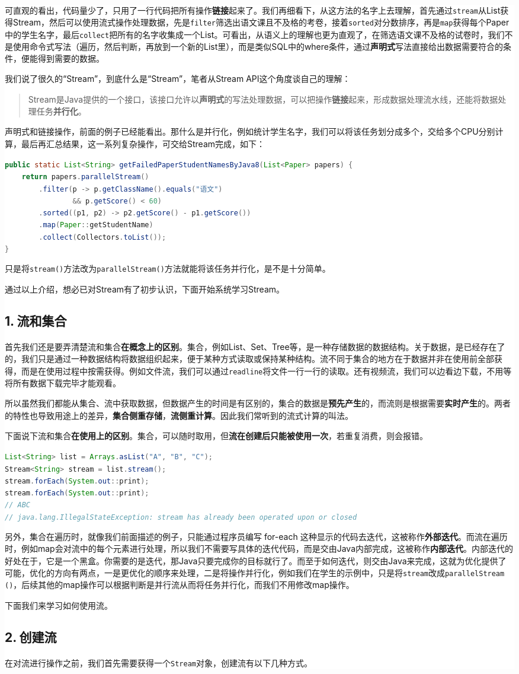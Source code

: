可直观的看出，代码量少了，只用了一行代码把所有操作**链接**起来了。我们再细看下，从这方法的名字上去理解，首先通过`stream`从List获得Stream，然后可以使用流式操作处理数据，先是`filter`筛选出语文课且不及格的考卷，接着`sorted`对分数排序，再是`map`获得每个Paper中的学生名字，最后`collect`把所有的名字收集成一个List。可看出，从语义上的理解也更为直观了，在筛选语文课不及格的试卷时，我们不是使用命令式写法（遍历，然后判断，再放到一个新的List里），而是类似SQL中的where条件，通过**声明式**写法直接给出数据需要符合的条件，便能得到需要的数据。

我们说了很久的“Stream”，到底什么是“Stream”，笔者从Stream API这个角度谈自己的理解：

>  Stream是Java提供的一个接口，该接口允许以**声明式**的写法处理数据，可以把操作**链接**起来，形成数据处理流水线，还能将数据处理任务**并行化**。

声明式和链接操作，前面的例子已经能看出。那什么是并行化，例如统计学生名字，我们可以将该任务划分成多个，交给多个CPU分别计算，最后再汇总结果，这一系列复杂操作，可交给Stream完成，如下：

```java
public static List<String> getFailedPaperStudentNamesByJava8(List<Paper> papers) {
    return papers.parallelStream()
        .filter(p -> p.getClassName().equals("语文")
                && p.getScore() < 60)
        .sorted((p1, p2) -> p2.getScore() - p1.getScore())
        .map(Paper::getStudentName)
        .collect(Collectors.toList());
}
```

只是将`stream()`方法改为`parallelStream()`方法就能将该任务并行化，是不是十分简单。

通过以上介绍，想必已对Stream有了初步认识，下面开始系统学习Stream。

## 1. 流和集合

首先我们还是要弄清楚流和集合**在概念上的区别**。集合，例如List、Set、Tree等，是一种存储数据的数据结构。关于数据，是已经存在了的，我们只是通过一种数据结构将数据组织起来，便于某种方式读取或保持某种结构。流不同于集合的地方在于数据并非在使用前全部获得，而是在使用过程中按需获得。例如文件流，我们可以通过`readline`将文件一行一行的读取。还有视频流，我们可以边看边下载，不用等将所有数据下载完毕才能观看。

所以虽然我们都能从集合、流中获取数据，但数据产生的时间是有区别的，集合的数据是**预先产生**的，而流则是根据需要**实时产生**的。两者的特性也导致用途上的差异，**集合侧重存储**，**流侧重计算**。因此我们常听到的流式计算的叫法。

下面说下流和集合**在使用上的区别**。集合，可以随时取用，但**流在创建后只能被使用一次**，若重复消费，则会报错。

```java
List<String> list = Arrays.asList("A", "B", "C");
Stream<String> stream = list.stream();
stream.forEach(System.out::print);
stream.forEach(System.out::print);
// ABC
// java.lang.IllegalStateException: stream has already been operated upon or closed
```

另外，集合在遍历时，就像我们前面描述的例子，只能通过程序员编写 for-each 这种显示的代码去迭代，这被称作**外部迭代**。而流在遍历时，例如map会对流中的每个元素进行处理，所以我们不需要写具体的迭代代码，而是交由Java内部完成，这被称作**内部迭代**。内部迭代的好处在于，它是一个黑盒。你需要的是迭代，那Java只要完成你的目标就行了。而至于如何迭代，则交由Java来完成，这就为优化提供了可能，优化的方向有两点，一是更优化的顺序来处理，二是将操作并行化，例如我们在学生的示例中，只是将`stream`改成`parallelStream()`，后续其他的map操作可以根据判断是并行流从而将任务并行化，而我们不用修改map操作。

下面我们来学习如何使用流。

## 2. 创建流

在对流进行操作之前，我们首先需要获得一个`Stream`对象，创建流有以下几种方式。
